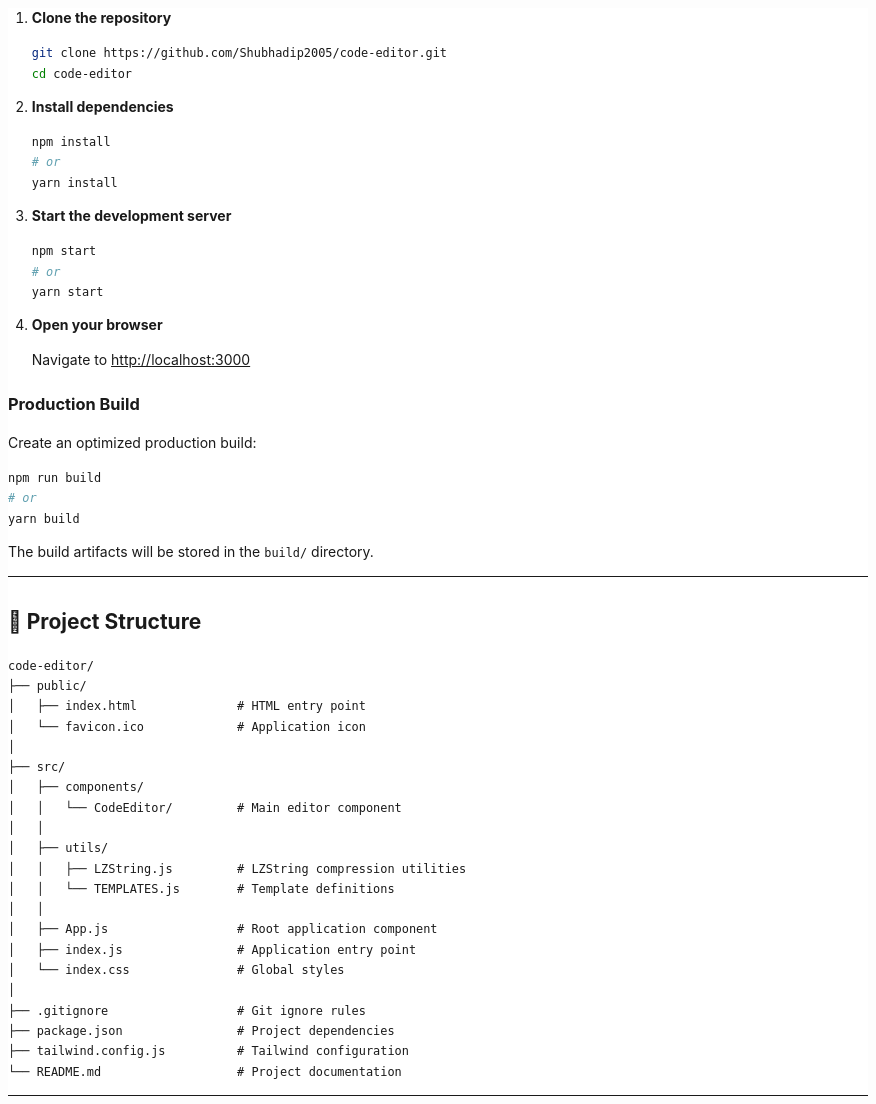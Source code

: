 1. **Clone the repository**

   ```bash
   git clone https://github.com/Shubhadip2005/code-editor.git
   cd code-editor
   ```

2. **Install dependencies**

   ```bash
   npm install
   # or
   yarn install
   ```

3. **Start the development server**

   ```bash
   npm start
   # or
   yarn start
   ```

4. **Open your browser**

   Navigate to [http://localhost:3000](http://localhost:3000)

### Production Build

Create an optimized production build:

```bash
npm run build
# or
yarn build
```

The build artifacts will be stored in the `build/` directory.

---

## 📁 Project Structure

```
code-editor/
├── public/
│   ├── index.html              # HTML entry point
│   └── favicon.ico             # Application icon
│
├── src/
│   ├── components/
│   │   └── CodeEditor/         # Main editor component
│   │
│   ├── utils/
│   │   ├── LZString.js         # LZString compression utilities
│   │   └── TEMPLATES.js        # Template definitions
│   │
│   ├── App.js                  # Root application component
│   ├── index.js                # Application entry point
│   └── index.css               # Global styles
│
├── .gitignore                  # Git ignore rules
├── package.json                # Project dependencies
├── tailwind.config.js          # Tailwind configuration
└── README.md                   # Project documentation
```

---
